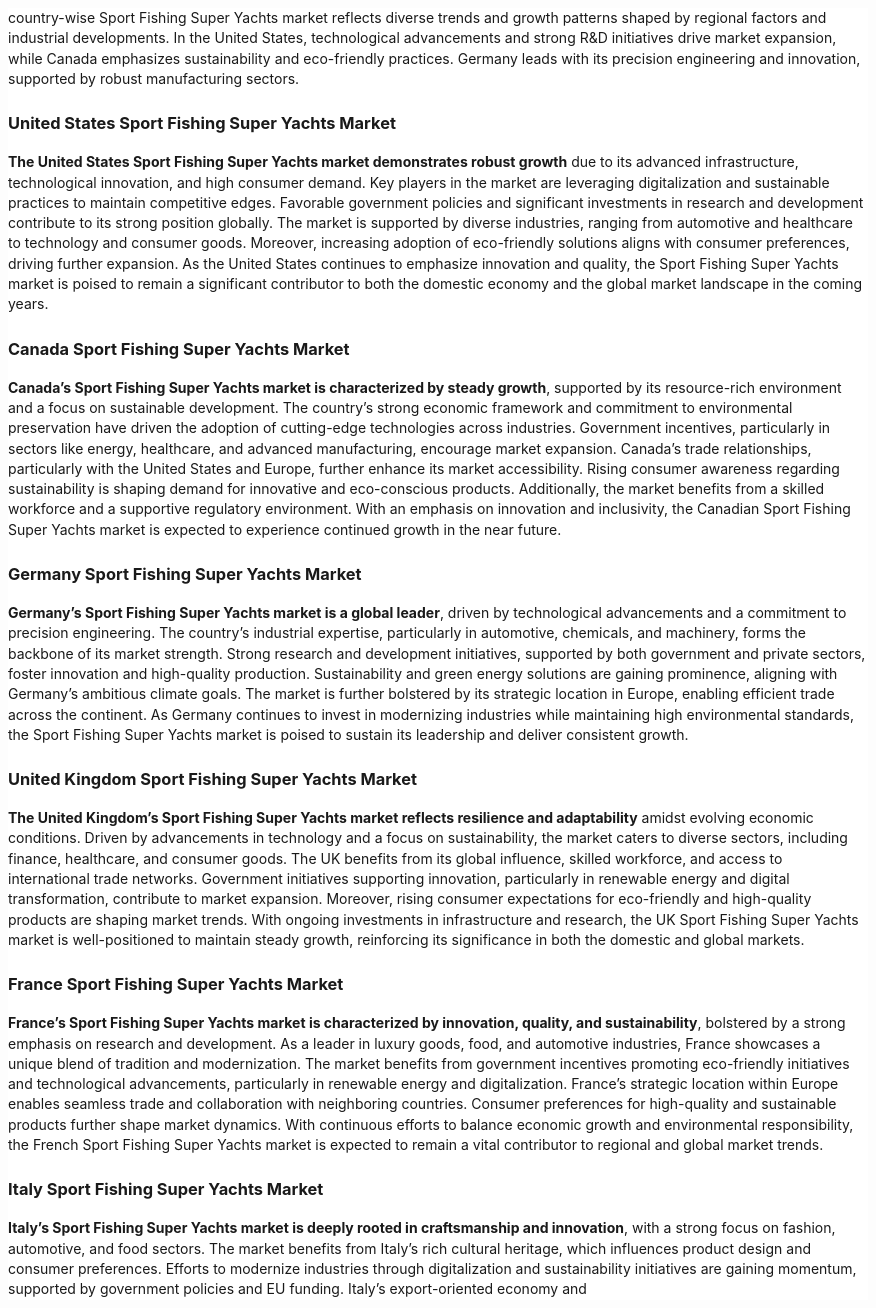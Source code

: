 country-wise Sport Fishing Super Yachts market reflects diverse trends and growth patterns shaped by regional factors and industrial developments. In the United States, technological advancements and strong R&amp;D initiatives drive market expansion, while Canada emphasizes sustainability and eco-friendly practices. Germany leads with its precision engineering and innovation, supported by robust manufacturing sectors.</span></em></p></blockquote><h3><strong>United States Sport Fishing Super Yachts Market</strong></h3><p><strong>The United States Sport Fishing Super Yachts market demonstrates robust growth</strong> due to its advanced infrastructure, technological innovation, and high consumer demand. Key players in the market are leveraging digitalization and sustainable practices to maintain competitive edges. Favorable government policies and significant investments in research and development contribute to its strong position globally. The market is supported by diverse industries, ranging from automotive and healthcare to technology and consumer goods. Moreover, increasing adoption of eco-friendly solutions aligns with consumer preferences, driving further expansion. As the United States continues to emphasize innovation and quality, the Sport Fishing Super Yachts market is poised to remain a significant contributor to both the domestic economy and the global market landscape in the coming years.</p><h3><strong>Canada Sport Fishing Super Yachts Market</strong></h3><p><strong>Canada&rsquo;s Sport Fishing Super Yachts market is characterized by steady growth</strong>, supported by its resource-rich environment and a focus on sustainable development. The country&rsquo;s strong economic framework and commitment to environmental preservation have driven the adoption of cutting-edge technologies across industries. Government incentives, particularly in sectors like energy, healthcare, and advanced manufacturing, encourage market expansion. Canada&rsquo;s trade relationships, particularly with the United States and Europe, further enhance its market accessibility. Rising consumer awareness regarding sustainability is shaping demand for innovative and eco-conscious products. Additionally, the market benefits from a skilled workforce and a supportive regulatory environment. With an emphasis on innovation and inclusivity, the Canadian Sport Fishing Super Yachts market is expected to experience continued growth in the near future.</p><h3><strong>Germany Sport Fishing Super Yachts Market</strong></h3><p><strong>Germany&rsquo;s Sport Fishing Super Yachts market is a global leader</strong>, driven by technological advancements and a commitment to precision engineering. The country&rsquo;s industrial expertise, particularly in automotive, chemicals, and machinery, forms the backbone of its market strength. Strong research and development initiatives, supported by both government and private sectors, foster innovation and high-quality production. Sustainability and green energy solutions are gaining prominence, aligning with Germany&rsquo;s ambitious climate goals. The market is further bolstered by its strategic location in Europe, enabling efficient trade across the continent. As Germany continues to invest in modernizing industries while maintaining high environmental standards, the Sport Fishing Super Yachts market is poised to sustain its leadership and deliver consistent growth.</p><h3><strong>United Kingdom Sport Fishing Super Yachts Market</strong></h3><p><strong>The United Kingdom&rsquo;s Sport Fishing Super Yachts market reflects resilience and adaptability</strong> amidst evolving economic conditions. Driven by advancements in technology and a focus on sustainability, the market caters to diverse sectors, including finance, healthcare, and consumer goods. The UK benefits from its global influence, skilled workforce, and access to international trade networks. Government initiatives supporting innovation, particularly in renewable energy and digital transformation, contribute to market expansion. Moreover, rising consumer expectations for eco-friendly and high-quality products are shaping market trends. With ongoing investments in infrastructure and research, the UK Sport Fishing Super Yachts market is well-positioned to maintain steady growth, reinforcing its significance in both the domestic and global markets.</p><h3><strong>France Sport Fishing Super Yachts Market</strong></h3><p><strong>France&rsquo;s Sport Fishing Super Yachts market is characterized by innovation, quality, and sustainability</strong>, bolstered by a strong emphasis on research and development. As a leader in luxury goods, food, and automotive industries, France showcases a unique blend of tradition and modernization. The market benefits from government incentives promoting eco-friendly initiatives and technological advancements, particularly in renewable energy and digitalization. France&rsquo;s strategic location within Europe enables seamless trade and collaboration with neighboring countries. Consumer preferences for high-quality and sustainable products further shape market dynamics. With continuous efforts to balance economic growth and environmental responsibility, the French Sport Fishing Super Yachts market is expected to remain a vital contributor to regional and global market trends.</p><h3><strong>Italy Sport Fishing Super Yachts Market</strong></h3><p><strong>Italy&rsquo;s Sport Fishing Super Yachts market is deeply rooted in craftsmanship and innovation</strong>, with a strong focus on fashion, automotive, and food sectors. The market benefits from Italy&rsquo;s rich cultural heritage, which influences product design and consumer preferences. Efforts to modernize industries through digitalization and sustainability initiatives are gaining momentum, supported by government policies and EU funding. Italy&rsquo;s export-oriented economy and
